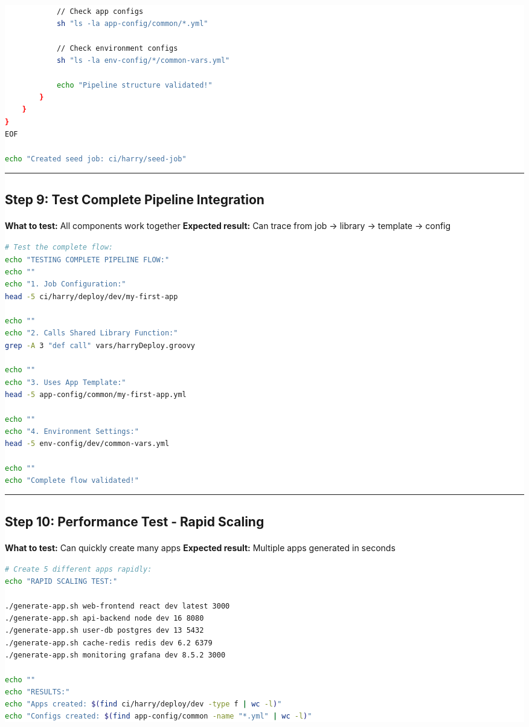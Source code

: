 ```bash
            // Check app configs
            sh "ls -la app-config/common/*.yml"
            
            // Check environment configs  
            sh "ls -la env-config/*/common-vars.yml"
            
            echo "Pipeline structure validated!"
        }
    }
}
EOF

echo "Created seed job: ci/harry/seed-job"
```

---

## **Step 9: Test Complete Pipeline Integration**
**What to test:** All components work together
**Expected result:** Can trace from job → library → template → config

```bash
# Test the complete flow:
echo "TESTING COMPLETE PIPELINE FLOW:"
echo ""
echo "1. Job Configuration:"
head -5 ci/harry/deploy/dev/my-first-app

echo ""
echo "2. Calls Shared Library Function:"
grep -A 3 "def call" vars/harryDeploy.groovy

echo ""
echo "3. Uses App Template:"
head -5 app-config/common/my-first-app.yml

echo ""
echo "4. Environment Settings:"
head -5 env-config/dev/common-vars.yml

echo ""
echo "Complete flow validated!"
```

---

## **Step 10: Performance Test - Rapid Scaling**
**What to test:** Can quickly create many apps
**Expected result:** Multiple apps generated in seconds

```bash
# Create 5 different apps rapidly:
echo "RAPID SCALING TEST:"

./generate-app.sh web-frontend react dev latest 3000
./generate-app.sh api-backend node dev 16 8080  
./generate-app.sh user-db postgres dev 13 5432
./generate-app.sh cache-redis redis dev 6.2 6379
./generate-app.sh monitoring grafana dev 8.5.2 3000

echo ""
echo "RESULTS:"
echo "Apps created: $(find ci/harry/deploy/dev -type f | wc -l)"
echo "Configs created: $(find app-config/common -name "*.yml" | wc -l)"
```